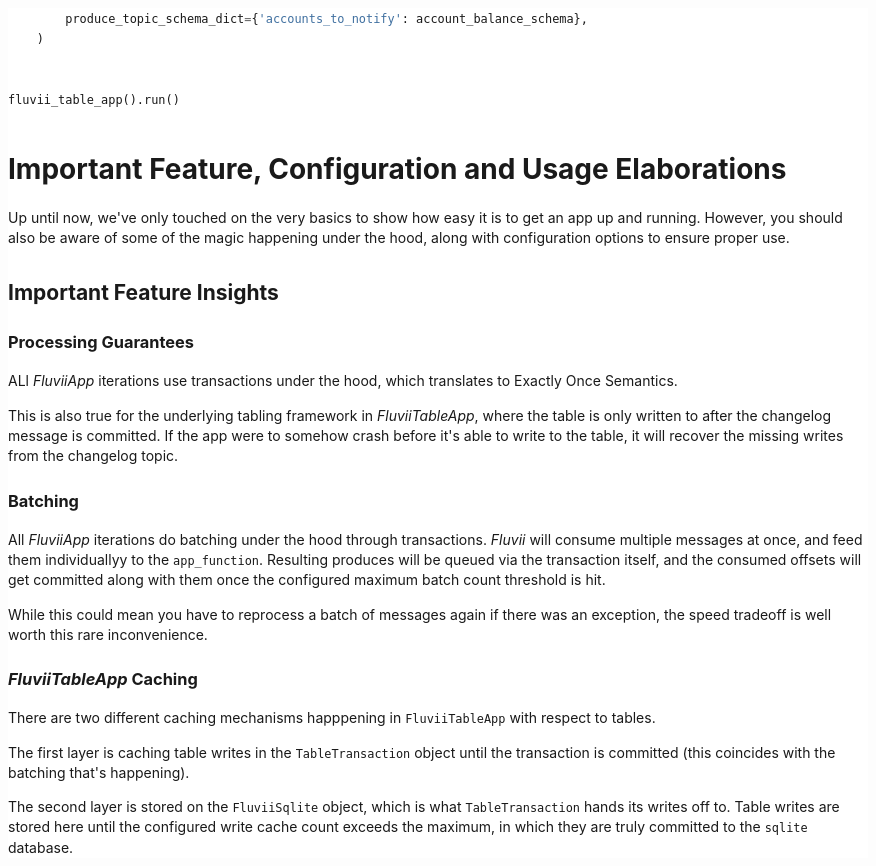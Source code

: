 ```python
        produce_topic_schema_dict={'accounts_to_notify': account_balance_schema},
    )


fluvii_table_app().run()
```

# Important Feature, Configuration and Usage Elaborations

Up until now, we've only touched on the very basics to show how easy it is to get an app up and running.
However, you should also be aware of some of the magic happening under the hood, along with configuration
options to ensure proper use.

## Important Feature Insights

### Processing Guarantees

ALl _FluviiApp_ iterations use transactions under the hood, which translates to Exactly Once Semantics. 

This is also true for the underlying tabling framework in _FluviiTableApp_, where the table is only written to
after the changelog message is committed. If the app were to somehow crash before it's able to write to the 
table, it will recover the missing writes from the changelog topic.


### Batching

All _FluviiApp_ iterations do batching under the hood through transactions. _Fluvii_ will consume multiple messages at once, and feed them
individuallyy to the `app_function`. Resulting produces will be queued via the transaction itself, and the consumed offsets will get committed
along with them once the configured maximum batch count threshold is hit.

While this could mean you have to reprocess a batch of messages again if there was an exception, the speed tradeoff
is well worth this rare inconvenience.


### _FluviiTableApp_ Caching

There are two different caching mechanisms happpening in `FluviiTableApp` with respect to tables.

The first layer is caching table writes in the `TableTransaction` object until the transaction is committed (this coincides
with the batching that's happening).

The second layer is stored on the `FluviiSqlite` object, which is what `TableTransaction` hands its writes off to. Table writes are stored
here until the configured write cache count exceeds the maximum, in which they are truly committed to the `sqlite` database. 
